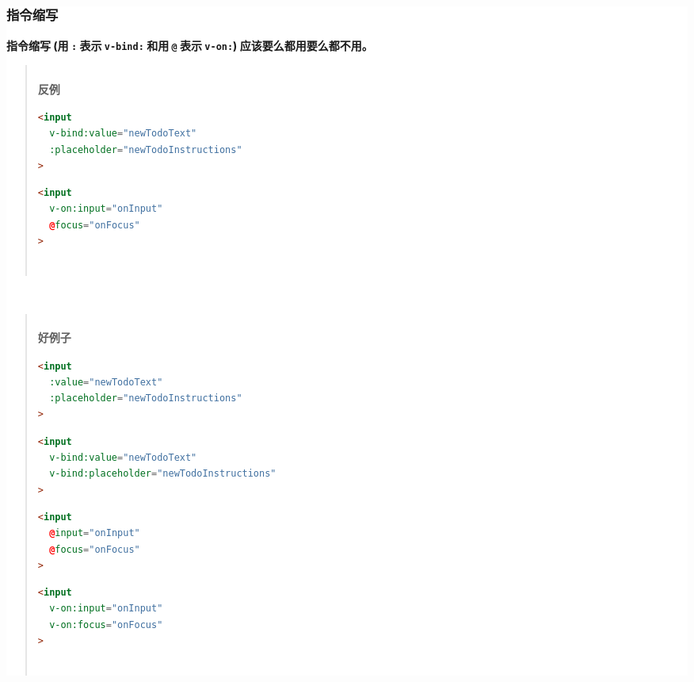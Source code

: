 ### **指令缩写**

**指令缩写 (用 `:` 表示 `v-bind:` 和用 `@` 表示 `v-on:`) 应该要么都用要么都不用。**

> &nbsp;  
> **反例**
>
> ```html
> <input
>   v-bind:value="newTodoText"
>   :placeholder="newTodoInstructions"
> >
> ```
>
> ```html
> <input
>   v-on:input="onInput"
>   @focus="onFocus"
> >
> ```
>
> &nbsp;

&nbsp;

> &nbsp;  
> **好例子**
>
> ```html
> <input
>   :value="newTodoText"
>   :placeholder="newTodoInstructions"
> >
> ```
>
> ```html
> <input
>   v-bind:value="newTodoText"
>   v-bind:placeholder="newTodoInstructions"
> >
> ```
>
> ```html
> <input
>   @input="onInput"
>   @focus="onFocus"
> >
> ```
>
> ```html
> <input
>   v-on:input="onInput"
>   v-on:focus="onFocus"
> >
> ```
>
> &nbsp;

